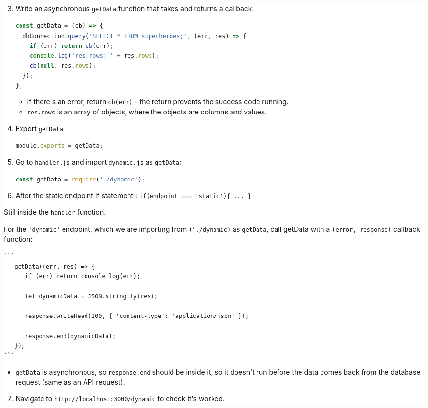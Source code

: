 3. Write an asynchronous `getData` function that takes and returns a callback.
    ```js
    const getData = (cb) => {
      dbConnection.query('SELECT * FROM superheroes;', (err, res) => {
        if (err) return cb(err);
        console.log('res.rows: ' + res.rows);
        cb(null, res.rows);
      });
    };
    ```

    - If there's an error, return `cb(err)` - the return prevents the success code running.
    - `res.rows` is an array of objects, where the objects are columns and values.

4. Export `getData`:
    ```js
    module.exports = getData;
    ```

5. Go to `handler.js` and import `dynamic.js` as `getData`:
    ```js
    const getData = require('./dynamic');
    ```

6. After the static endpoint if statement : `if(endpoint === 'static'){ ... }`

Still inside the `handler` function.

For the `'dynamic'` endpoint, which we are importing from `('./dynamic)` as `getData`, call getData with a `(error, response)` callback function:

    ```
       getData((err, res) => {
          if (err) return console.log(err);

          let dynamicData = JSON.stringify(res);

          response.writeHead(200, { 'content-type': 'application/json' });

          response.end(dynamicData);
       });
    ```

- `getData` is asynchronous, so `response.end` should be inside it, so it doesn't run before the data comes back from the database request (same as an API request).

7. Navigate to `http://localhost:3000/dynamic` to check it's worked.

